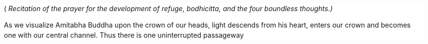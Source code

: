 ( _Recitation of the prayer for the development of refuge, bodhicitta, and the four boundless thoughts.)_

As we visualize Amitabha Buddha upon the crown of our heads, light descends from his heart, enters
our crown and becomes one with our central channel. Thus there is one uninterrupted passageway
